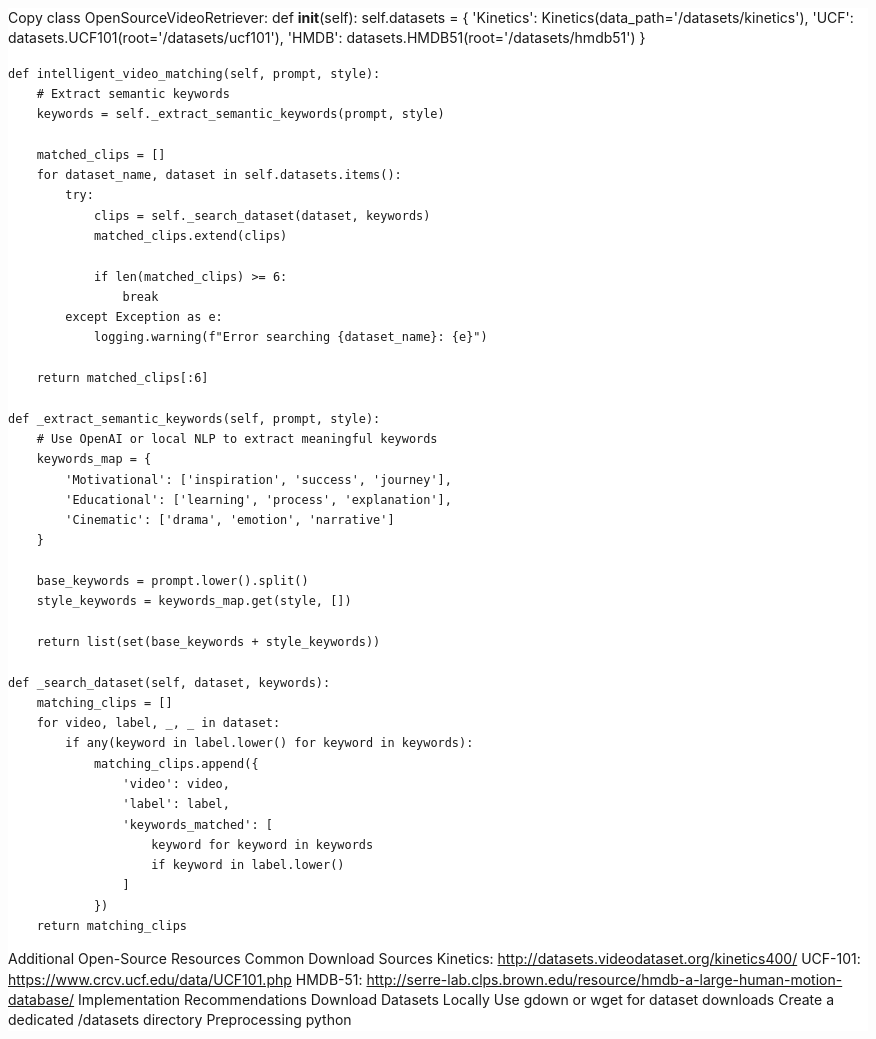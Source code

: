 Copy
class OpenSourceVideoRetriever:
    def __init__(self):
        self.datasets = {
            'Kinetics': Kinetics(data_path='/datasets/kinetics'),
            'UCF': datasets.UCF101(root='/datasets/ucf101'),
            'HMDB': datasets.HMDB51(root='/datasets/hmdb51')
        }
    
    def intelligent_video_matching(self, prompt, style):
        # Extract semantic keywords
        keywords = self._extract_semantic_keywords(prompt, style)
        
        matched_clips = []
        for dataset_name, dataset in self.datasets.items():
            try:
                clips = self._search_dataset(dataset, keywords)
                matched_clips.extend(clips)
                
                if len(matched_clips) >= 6:
                    break
            except Exception as e:
                logging.warning(f"Error searching {dataset_name}: {e}")
        
        return matched_clips[:6]
    
    def _extract_semantic_keywords(self, prompt, style):
        # Use OpenAI or local NLP to extract meaningful keywords
        keywords_map = {
            'Motivational': ['inspiration', 'success', 'journey'],
            'Educational': ['learning', 'process', 'explanation'],
            'Cinematic': ['drama', 'emotion', 'narrative']
        }
        
        base_keywords = prompt.lower().split()
        style_keywords = keywords_map.get(style, [])
        
        return list(set(base_keywords + style_keywords))
    
    def _search_dataset(self, dataset, keywords):
        matching_clips = []
        for video, label, _, _ in dataset:
            if any(keyword in label.lower() for keyword in keywords):
                matching_clips.append({
                    'video': video,
                    'label': label,
                    'keywords_matched': [
                        keyword for keyword in keywords 
                        if keyword in label.lower()
                    ]
                })
        return matching_clips
Additional Open-Source Resources
Common Download Sources
Kinetics: http://datasets.videodataset.org/kinetics400/
UCF-101: https://www.crcv.ucf.edu/data/UCF101.php
HMDB-51: http://serre-lab.clps.brown.edu/resource/hmdb-a-large-human-motion-database/
Implementation Recommendations
Download Datasets Locally
Use gdown or wget for dataset downloads
Create a dedicated /datasets directory
Preprocessing
python
